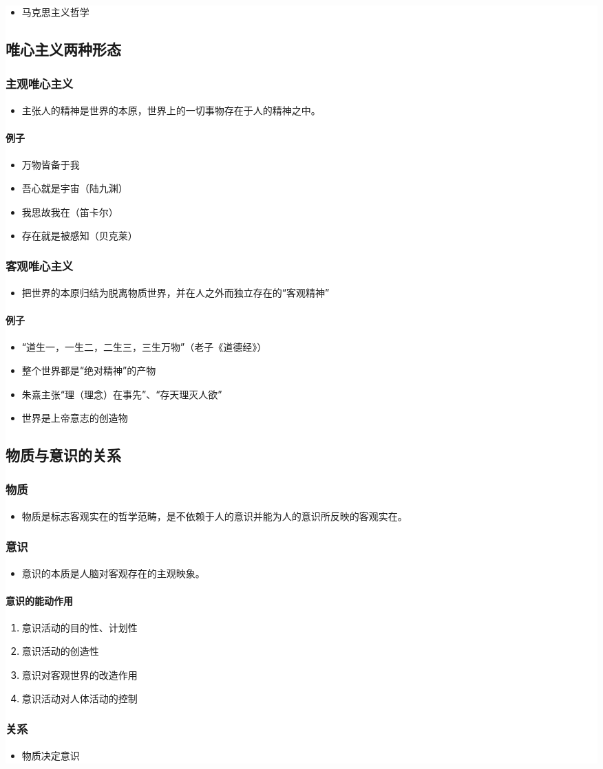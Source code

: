 - 马克思主义哲学

## 唯心主义两种形态

### 主观唯心主义

- 主张人的精神是世界的本原，世界上的一切事物存在于人的精神之中。

#### 例子

- 万物皆备于我

- 吾心就是宇宙（陆九渊）

- 我思故我在（笛卡尔）

- 存在就是被感知（贝克莱）

### 客观唯心主义

- 把世界的本原归结为脱离物质世界，并在人之外而独立存在的“客观精神”

#### 例子

- “道生一，一生二，二生三，三生万物”（老子《道德经》）

- 整个世界都是“绝对精神”的产物

- 朱熹主张“理（理念）在事先”、“存天理灭人欲”

- 世界是上帝意志的创造物


## 物质与意识的关系

### 物质

- 物质是标志客观实在的哲学范畴，是不依赖于人的意识并能为人的意识所反映的客观实在。

### 意识

- 意识的本质是人脑对客观存在的主观映象。

#### 意识的能动作用

1. 意识活动的目的性、计划性

2. 意识活动的创造性

3. 意识对客观世界的改造作用

4. 意识活动对人体活动的控制

### 关系

- 物质决定意识
